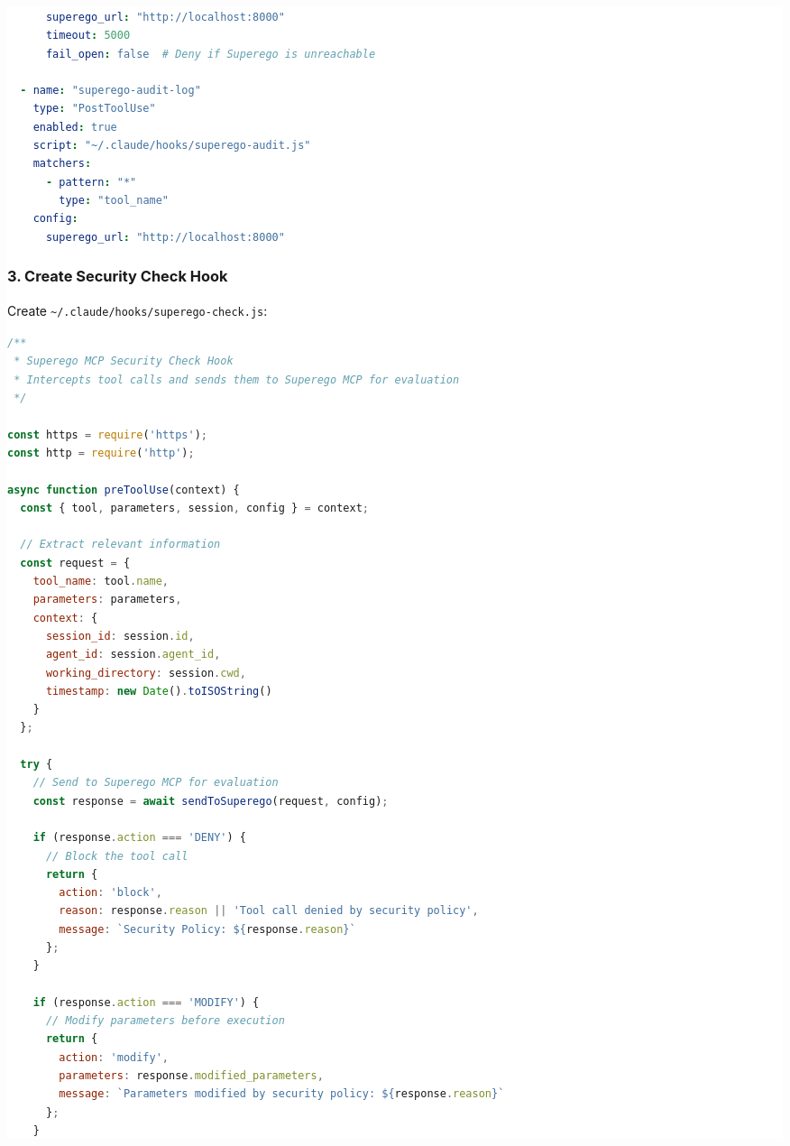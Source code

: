 ```yaml
      superego_url: "http://localhost:8000"
      timeout: 5000
      fail_open: false  # Deny if Superego is unreachable

  - name: "superego-audit-log"
    type: "PostToolUse"
    enabled: true
    script: "~/.claude/hooks/superego-audit.js"
    matchers:
      - pattern: "*"
        type: "tool_name"
    config:
      superego_url: "http://localhost:8000"
```

### 3. Create Security Check Hook

Create `~/.claude/hooks/superego-check.js`:

```javascript
/**
 * Superego MCP Security Check Hook
 * Intercepts tool calls and sends them to Superego MCP for evaluation
 */

const https = require('https');
const http = require('http');

async function preToolUse(context) {
  const { tool, parameters, session, config } = context;
  
  // Extract relevant information
  const request = {
    tool_name: tool.name,
    parameters: parameters,
    context: {
      session_id: session.id,
      agent_id: session.agent_id,
      working_directory: session.cwd,
      timestamp: new Date().toISOString()
    }
  };

  try {
    // Send to Superego MCP for evaluation
    const response = await sendToSuperego(request, config);
    
    if (response.action === 'DENY') {
      // Block the tool call
      return {
        action: 'block',
        reason: response.reason || 'Tool call denied by security policy',
        message: `Security Policy: ${response.reason}`
      };
    }
    
    if (response.action === 'MODIFY') {
      // Modify parameters before execution
      return {
        action: 'modify',
        parameters: response.modified_parameters,
        message: `Parameters modified by security policy: ${response.reason}`
      };
    }
```